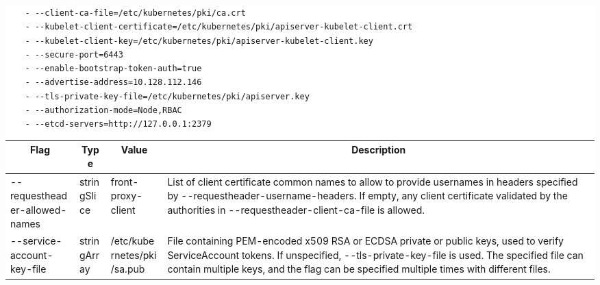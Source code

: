 ```
    - --client-ca-file=/etc/kubernetes/pki/ca.crt
    - --kubelet-client-certificate=/etc/kubernetes/pki/apiserver-kubelet-client.crt
    - --kubelet-client-key=/etc/kubernetes/pki/apiserver-kubelet-client.key
    - --secure-port=6443
    - --enable-bootstrap-token-auth=true
    - --advertise-address=10.128.112.146
    - --tls-private-key-file=/etc/kubernetes/pki/apiserver.key
    - --authorization-mode=Node,RBAC
    - --etcd-servers=http://127.0.0.1:2379

```

| Flag                                 | Type        | Value                                                                                                                                 | Description                                                                                                                                                                                                                                                                                                                                                                                                                                                                                                                                                                                                                                                                                                                                                                                                                                                                                                                                                                                                                                                               |
| ------------------------------------ | ----------- | ------------------------------------------------------------------------------------------------------------------------------------- | ------------------------------------------------------------------------------------------------------------------------------------------------------------------------------------------------------------------------------------------------------------------------------------------------------------------------------------------------------------------------------------------------------------------------------------------------------------------------------------------------------------------------------------------------------------------------------------------------------------------------------------------------------------------------------------------------------------------------------------------------------------------------------------------------------------------------------------------------------------------------------------------------------------------------------------------------------------------------------------------------------------------------------------------------------------------------- |
| --requestheader-allowed-names        | stringSlice | front-proxy-client                                                                                                                    | List of client certificate common names to allow to provide usernames in headers specified by --requestheader-username-headers. If empty, any client certificate validated by the authorities in --requestheader-client-ca-file is allowed.                                                                                                                                                                                                                                                                                                                                                                                                                                                                                                                                                                                                                                                                                                                                                                                                                               |
| --service-account-key-file           | stringArray | /etc/kubernetes/pki/sa.pub                                                                                                            | File containing PEM-encoded x509 RSA or ECDSA private or public keys, used to verify ServiceAccount tokens. If unspecified, --tls-private-key-file is used. The specified file can contain multiple keys, and the flag can be specified multiple times with different files.                                                                                                                                                                                                                                                                                                                                                                                                                                                                                                                                                                                                                                                                                                                                                                                              |